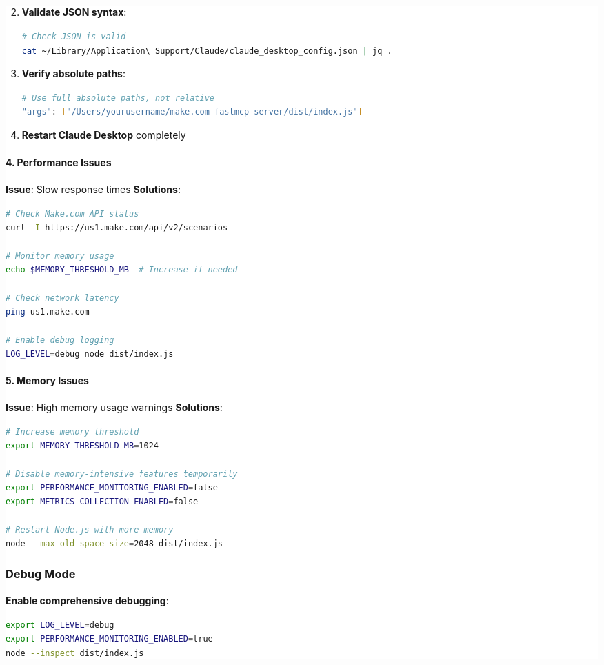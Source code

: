 2. **Validate JSON syntax**:

   ```bash
   # Check JSON is valid
   cat ~/Library/Application\ Support/Claude/claude_desktop_config.json | jq .
   ```

3. **Verify absolute paths**:

   ```bash
   # Use full absolute paths, not relative
   "args": ["/Users/yourusername/make.com-fastmcp-server/dist/index.js"]
   ```

4. **Restart Claude Desktop** completely

#### 4. Performance Issues

**Issue**: Slow response times
**Solutions**:

```bash
# Check Make.com API status
curl -I https://us1.make.com/api/v2/scenarios

# Monitor memory usage
echo $MEMORY_THRESHOLD_MB  # Increase if needed

# Check network latency
ping us1.make.com

# Enable debug logging
LOG_LEVEL=debug node dist/index.js
```

#### 5. Memory Issues

**Issue**: High memory usage warnings
**Solutions**:

```bash
# Increase memory threshold
export MEMORY_THRESHOLD_MB=1024

# Disable memory-intensive features temporarily
export PERFORMANCE_MONITORING_ENABLED=false
export METRICS_COLLECTION_ENABLED=false

# Restart Node.js with more memory
node --max-old-space-size=2048 dist/index.js
```

### Debug Mode

**Enable comprehensive debugging**:

```bash
export LOG_LEVEL=debug
export PERFORMANCE_MONITORING_ENABLED=true
node --inspect dist/index.js
```
